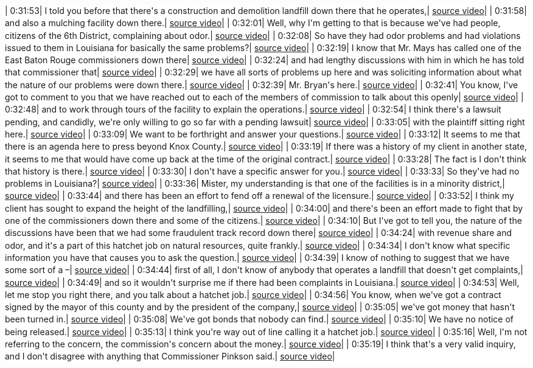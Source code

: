 | 0:31:53| I told you before that there's a construction and demolition landfill down there that he operates,| [source video](https://archive.org/details/cocomws080317forum?start=1913)|
| 0:31:58| and also a mulching facility down there.| [source video](https://archive.org/details/cocomws080317forum?start=1918)|
| 0:32:01| Well, why I'm getting to that is because we've had people, citizens of the 6th District, complaining about odor.| [source video](https://archive.org/details/cocomws080317forum?start=1921)|
| 0:32:08| So have they had odor problems and had violations issued to them in Louisiana for basically the same problems?| [source video](https://archive.org/details/cocomws080317forum?start=1928)|
| 0:32:19| I know that Mr. Mays has called one of the East Baton Rouge commissioners down there| [source video](https://archive.org/details/cocomws080317forum?start=1939)|
| 0:32:24| and had lengthy discussions with him in which he has told that commissioner that| [source video](https://archive.org/details/cocomws080317forum?start=1944)|
| 0:32:29| we have all sorts of problems up here and was soliciting information about what the nature of our problems were down there.| [source video](https://archive.org/details/cocomws080317forum?start=1949)|
| 0:32:39| Mr. Bryan's here.| [source video](https://archive.org/details/cocomws080317forum?start=1959)|
| 0:32:41| You know, I've got to comment to you that we have reached out to each of the members of commission to talk about this openly| [source video](https://archive.org/details/cocomws080317forum?start=1961)|
| 0:32:48| and to work through tours of the facility to explain the operations.| [source video](https://archive.org/details/cocomws080317forum?start=1968)|
| 0:32:54| I think there's a lawsuit pending, and candidly, we're only willing to go so far with a pending lawsuit| [source video](https://archive.org/details/cocomws080317forum?start=1974)|
| 0:33:05| with the plaintiff sitting right here.| [source video](https://archive.org/details/cocomws080317forum?start=1985)|
| 0:33:09| We want to be forthright and answer your questions.| [source video](https://archive.org/details/cocomws080317forum?start=1989)|
| 0:33:12| It seems to me that there is an agenda here to press beyond Knox County.| [source video](https://archive.org/details/cocomws080317forum?start=1992)|
| 0:33:19| If there was a history of my client in another state, it seems to me that would have come up back at the time of the original contract.| [source video](https://archive.org/details/cocomws080317forum?start=1999)|
| 0:33:28| The fact is I don't think that history is there.| [source video](https://archive.org/details/cocomws080317forum?start=2008)|
| 0:33:30| I don't have a specific answer for you.| [source video](https://archive.org/details/cocomws080317forum?start=2010)|
| 0:33:33| So they've had no problems in Louisiana?| [source video](https://archive.org/details/cocomws080317forum?start=2013)|
| 0:33:36| Mister, my understanding is that one of the facilities is in a minority district,| [source video](https://archive.org/details/cocomws080317forum?start=2016)|
| 0:33:44| and there has been an effort to fend off a renewal of the licensure.| [source video](https://archive.org/details/cocomws080317forum?start=2024)|
| 0:33:52| I think my client has sought to expand the height of the landfilling,| [source video](https://archive.org/details/cocomws080317forum?start=2032)|
| 0:34:00| and there's been an effort made to fight that by one of the commissioners down there and some of the citizens.| [source video](https://archive.org/details/cocomws080317forum?start=2040)|
| 0:34:10| But I've got to tell you, the nature of the discussions have been that we had some fraudulent track record down there| [source video](https://archive.org/details/cocomws080317forum?start=2050)|
| 0:34:24| with revenue share and odor, and it's a part of this hatchet job on natural resources, quite frankly.| [source video](https://archive.org/details/cocomws080317forum?start=2064)|
| 0:34:34| I don't know what specific information you have that causes you to ask the question.| [source video](https://archive.org/details/cocomws080317forum?start=2074)|
| 0:34:39| I know of nothing to suggest that we have some sort of a –| [source video](https://archive.org/details/cocomws080317forum?start=2079)|
| 0:34:44| first of all, I don't know of anybody that operates a landfill that doesn't get complaints,| [source video](https://archive.org/details/cocomws080317forum?start=2084)|
| 0:34:49| and so it wouldn't surprise me if there had been complaints in Louisiana.| [source video](https://archive.org/details/cocomws080317forum?start=2089)|
| 0:34:53| Well, let me stop you right there, and you talk about a hatchet job.| [source video](https://archive.org/details/cocomws080317forum?start=2093)|
| 0:34:56| You know, when we've got a contract signed by the mayor of this county and by the president of the company,| [source video](https://archive.org/details/cocomws080317forum?start=2096)|
| 0:35:05| we've got money that hasn't been turned in.| [source video](https://archive.org/details/cocomws080317forum?start=2105)|
| 0:35:08| We've got bonds that nobody can find.| [source video](https://archive.org/details/cocomws080317forum?start=2108)|
| 0:35:10| We have no notice of being released.| [source video](https://archive.org/details/cocomws080317forum?start=2110)|
| 0:35:13| I think you're way out of line calling it a hatchet job.| [source video](https://archive.org/details/cocomws080317forum?start=2113)|
| 0:35:16| Well, I'm not referring to the concern, the commission's concern about the money.| [source video](https://archive.org/details/cocomws080317forum?start=2116)|
| 0:35:19| I think that's a very valid inquiry, and I don't disagree with anything that Commissioner Pinkson said.| [source video](https://archive.org/details/cocomws080317forum?start=2119)|